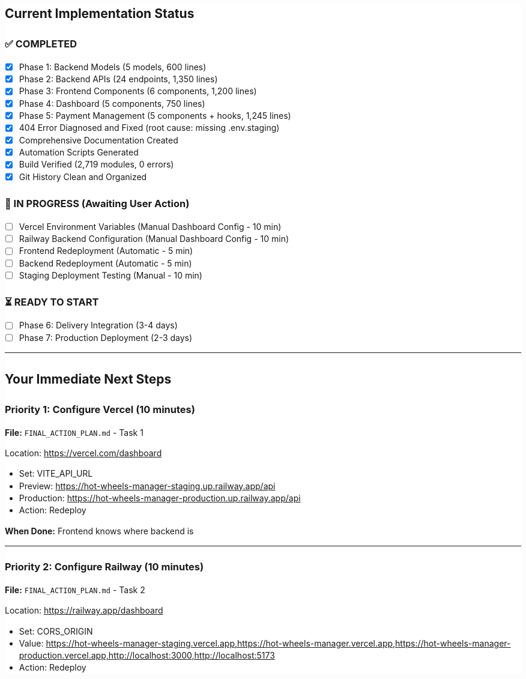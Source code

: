 ## Current Implementation Status

### ✅ COMPLETED
- [x] Phase 1: Backend Models (5 models, 600 lines)
- [x] Phase 2: Backend APIs (24 endpoints, 1,350 lines)
- [x] Phase 3: Frontend Components (6 components, 1,200 lines)
- [x] Phase 4: Dashboard (5 components, 750 lines)
- [x] Phase 5: Payment Management (5 components + hooks, 1,245 lines)
- [x] 404 Error Diagnosed and Fixed (root cause: missing .env.staging)
- [x] Comprehensive Documentation Created
- [x] Automation Scripts Generated
- [x] Build Verified (2,719 modules, 0 errors)
- [x] Git History Clean and Organized

### 🔄 IN PROGRESS (Awaiting User Action)
- [ ] Vercel Environment Variables (Manual Dashboard Config - 10 min)
- [ ] Railway Backend Configuration (Manual Dashboard Config - 10 min)
- [ ] Frontend Redeployment (Automatic - 5 min)
- [ ] Backend Redeployment (Automatic - 5 min)
- [ ] Staging Deployment Testing (Manual - 10 min)

### ⏳ READY TO START
- [ ] Phase 6: Delivery Integration (3-4 days)
- [ ] Phase 7: Production Deployment (2-3 days)

---

## Your Immediate Next Steps

### Priority 1: Configure Vercel (10 minutes)
**File:** `FINAL_ACTION_PLAN.md` - Task 1

Location: https://vercel.com/dashboard
- Set: VITE_API_URL
- Preview: https://hot-wheels-manager-staging.up.railway.app/api
- Production: https://hot-wheels-manager-production.up.railway.app/api
- Action: Redeploy

**When Done:** Frontend knows where backend is

---

### Priority 2: Configure Railway (10 minutes)
**File:** `FINAL_ACTION_PLAN.md` - Task 2

Location: https://railway.app/dashboard
- Set: CORS_ORIGIN
- Value: https://hot-wheels-manager-staging.vercel.app,https://hot-wheels-manager.vercel.app,https://hot-wheels-manager-production.vercel.app,http://localhost:3000,http://localhost:5173
- Action: Redeploy
